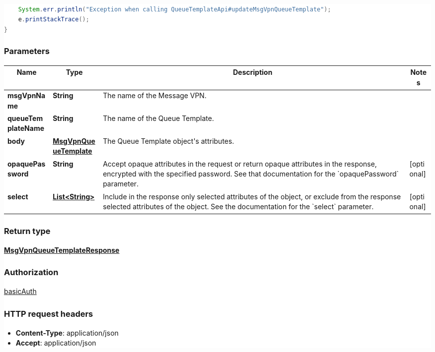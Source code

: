 ```java
    System.err.println("Exception when calling QueueTemplateApi#updateMsgVpnQueueTemplate");
    e.printStackTrace();
}
```

### Parameters

Name | Type | Description  | Notes
------------- | ------------- | ------------- | -------------
 **msgVpnName** | **String**| The name of the Message VPN. |
 **queueTemplateName** | **String**| The name of the Queue Template. |
 **body** | [**MsgVpnQueueTemplate**](MsgVpnQueueTemplate.md)| The Queue Template object&#39;s attributes. |
 **opaquePassword** | **String**| Accept opaque attributes in the request or return opaque attributes in the response, encrypted with the specified password. See that documentation for the &#x60;opaquePassword&#x60; parameter. | [optional]
 **select** | [**List&lt;String&gt;**](String.md)| Include in the response only selected attributes of the object, or exclude from the response selected attributes of the object. See the documentation for the &#x60;select&#x60; parameter. | [optional]

### Return type

[**MsgVpnQueueTemplateResponse**](MsgVpnQueueTemplateResponse.md)

### Authorization

[basicAuth](../README.md#basicAuth)

### HTTP request headers

 - **Content-Type**: application/json
 - **Accept**: application/json

